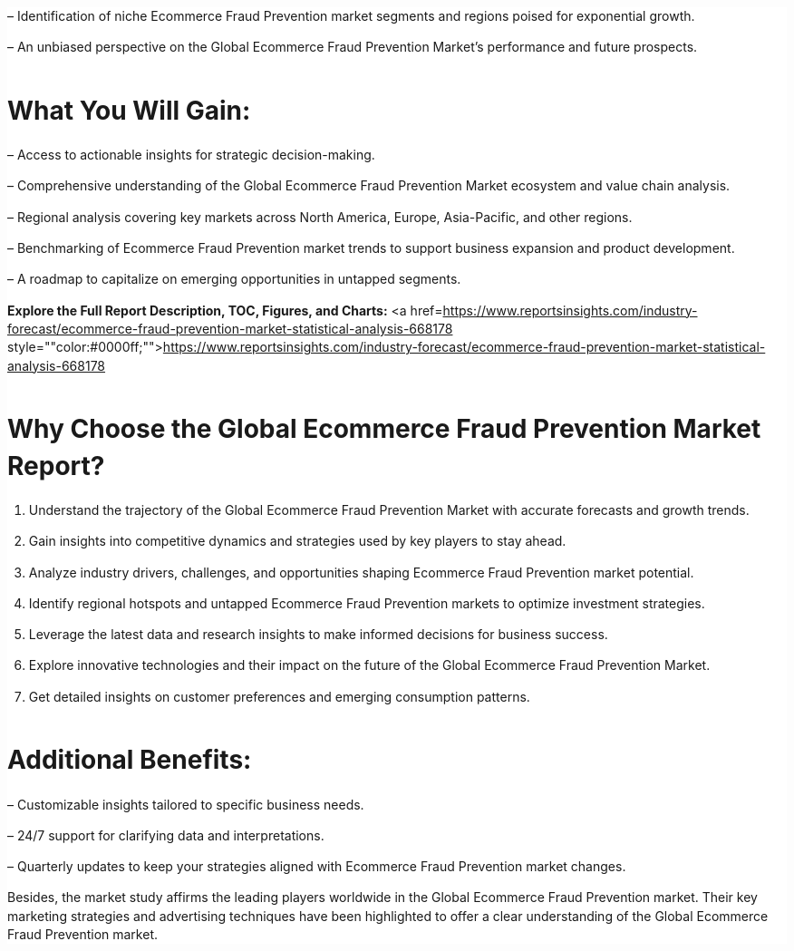 – Identification of niche Ecommerce Fraud Prevention market segments and regions poised for exponential growth.

– An unbiased perspective on the Global Ecommerce Fraud Prevention Market’s performance and future prospects.

# <strong>What You Will Gain:</strong>

– Access to actionable insights for strategic decision-making.

– Comprehensive understanding of the Global Ecommerce Fraud Prevention Market ecosystem and value chain analysis.

– Regional analysis covering key markets across North America, Europe, Asia-Pacific, and other regions.

– Benchmarking of Ecommerce Fraud Prevention market trends to support business expansion and product development.

– A roadmap to capitalize on emerging opportunities in untapped segments.

<strong>Explore the Full Report Description, TOC, Figures, and Charts:</strong>
<a href=https://www.reportsinsights.com/industry-forecast/ecommerce-fraud-prevention-market-statistical-analysis-668178 style=""color:#0000ff;"">https://www.reportsinsights.com/industry-forecast/ecommerce-fraud-prevention-market-statistical-analysis-668178</a>

# <strong>Why Choose the Global Ecommerce Fraud Prevention Market Report?</strong>

1. Understand the trajectory of the Global Ecommerce Fraud Prevention Market with accurate forecasts and growth trends.

2. Gain insights into competitive dynamics and strategies used by key players to stay ahead.

3. Analyze industry drivers, challenges, and opportunities shaping Ecommerce Fraud Prevention market potential.

4. Identify regional hotspots and untapped Ecommerce Fraud Prevention markets to optimize investment strategies.

5. Leverage the latest data and research insights to make informed decisions for business success.

6. Explore innovative technologies and their impact on the future of the Global Ecommerce Fraud Prevention Market.

7. Get detailed insights on customer preferences and emerging consumption patterns.

# <strong>Additional Benefits:</strong>

– Customizable insights tailored to specific business needs.

– 24/7 support for clarifying data and interpretations.

– Quarterly updates to keep your strategies aligned with Ecommerce Fraud Prevention market changes.

Besides, the market study affirms the leading players worldwide in the Global Ecommerce Fraud Prevention market. Their key marketing strategies and advertising techniques have been highlighted to offer a clear understanding of the Global Ecommerce Fraud Prevention market.
